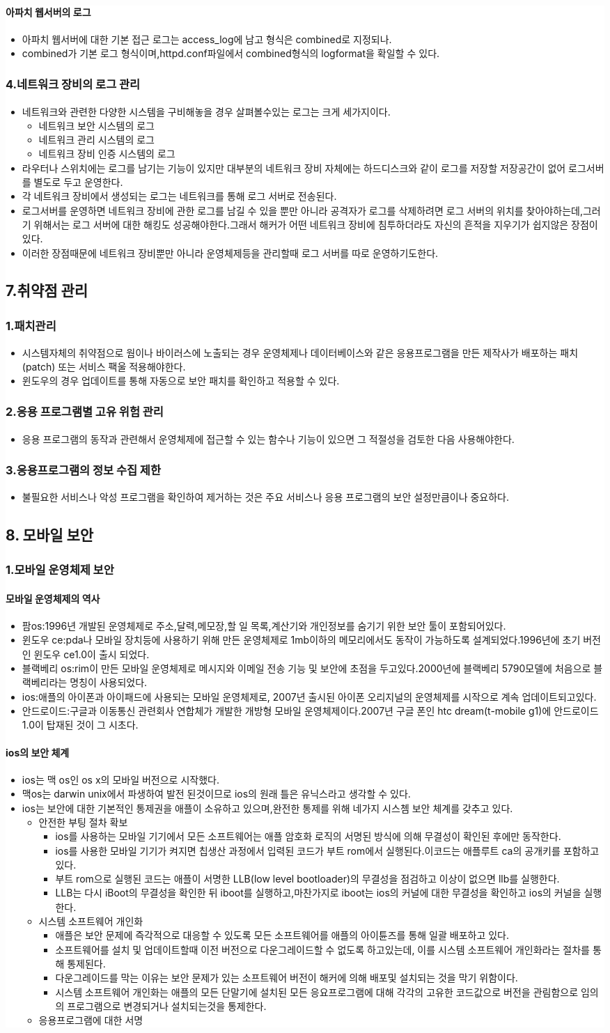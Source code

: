 #### 아파치 웹서버의 로그

- 아파치 웹서버에 대한 기본 접근 로그는 access_log에 남고 형식은 combined로 지정되나.
- combined가 기본 로그 형식이며,httpd.conf파일에서 combined형식의 logformat을 확일할 수 있다.

### 4.네트워크 장비의 로그 관리

- 네트워크와 관련한 다양한 시스템을 구비해놓을 경우 살펴볼수있는 로그는 크게 세가지이다.
  - 네트워크 보안 시스템의 로그
  - 네트워크 관리 시스템의 로그
  - 네트워크 장비 인증 시스템의 로그
- 라우터나 스위치에는 로그를 남기는 기능이 있지만 대부분의 네트워크 장비 자체에는 하드디스크와 같이 로그를 저장할 저장공간이 없어 로그서버를 별도로 두고 운영한다.
- 각 네트워크 장비에서 생성되는 로그는 네트워크를 통해 로그 서버로 전송된다.
- 로그서버를 운영하면 네트워크 장비에 관한 로그를 남길 수 있을 뿐만 아니라 공격자가 로그를 삭제하려면 로그 서버의 위치를 찾아야하는데,그러기 위해서는 로그 서버에 대한 해킹도 성공해야한다.그래서 해커가 어떤 네트워크 장비에 침투하더라도 자신의 흔적을 지우기가 쉽지않은 장점이 있다.
- 이러한 장점때문에 네트워크 장비뿐만 아니라 운영체제등을 관리할때 로그 서버를 따로 운영하기도한다.

## 7.취약점 관리

### 1.패치관리

- 시스템자체의 취약점으로 웜이나 바이러스에 노출되는 경우 운영체제나 데이터베이스와 같은 응용프로그램을 만든 제작사가 배포하는 패치(patch) 또는 서비스 팩울 적용해야한다.
- 윈도우의 경우 업데이트를 통해 자동으로 보안 패치를 확인하고 적용할 수 있다.

### 2.응용 프로그램별 고유 위험 관리

- 응용 프로그램의 동작과 관련해서 운영체제에 접근할 수 있는 함수나 기능이 있으면 그 적절성을 검토한 다음 사용해야한다.

### 3.응용프로그램의 정보 수집 제한

- 불필요한 서비스나 악성 프로그램을 확인하여 제거하는 것은 주요 서비스나 응용 프로그램의 보안 설정만큼이나 중요하다.

## 8. 모바일 보안

### 1.모바일 운영체제 보안

#### 모바일 운영체제의 역사

- 팜os:1996년 개발된 운영체제로 주소,달력,메모장,할 일 목록,계산기와 개인정보를 숨기기 위한 보안 툴이 포함되어있다.
- 윈도우 ce:pda나 모바일 장치등에 사용하기 위해 만든 운영체제로 1mb이하의 메모리에서도 동작이 가능하도록 설계되었다.1996년에 초기 버전인 윈도우 ce1.0이 출시 되었다.
- 블랙베리 os:rim이 만든 모바일 운영체제로 메시지와 이메일 전송 기능 및 보안에 초점을 두고있다.2000년에 블랙베리 5790모델에 처음으로 블랙베리라는 명칭이 사용되었다.
- ios:애플의 아이폰과 아이패드에 사용되는 모바일 운영체제로, 2007년 출시된 아이폰 오리지널의 운영체제를 시작으로 계속 업데이트되고있다.
- 안드로이드:구글과 이동통신 관련회사 연합체가 개발한 개방형 모바일 운영체제이다.2007년 구글 폰인 htc dream(t-mobile g1)에 안드로이드 1.0이 탑재된 것이 그 시초다.

#### ios의 보안 체계

- ios는 맥 os인 os x의 모바일 버전으로 시작했다.
- 맥os는 darwin unix에서 파생하여 발전 된것이므로 ios의 원래 틀은 유닉스라고 생각할 수 있다.
- ios는 보안에 대한 기본적인 통제권을 애플이 소유하고 있으며,완전한 통제를 위해 네가지 시스쳄 보안 체계를 갖추고 있다.
  - 안전한 부팅 절차 확보
    - ios를 사용하는 모바일 기기에서 모든 소프트웨어는 애플 암호화 로직의 서명된 방식에 의해 무결성이 확인된 후에만 동작한다.
    - ios를 사용한 모바일 기기가 켜지면 칩생산 과정에서 입력된 코드가 부트 rom에서 실행된다.이코드는 애플루트 ca의 공개키를 포함하고있다.
    - 부트 rom으로 실행된 코드는 애플이 서명한 LLB(low level bootloader)의 무결성을 점검하고 이상이 없으면 llb를 실행한다.
    - LLB는 다시 iBoot의 무결성을 확인한 뒤 iboot를 실행하고,마찬가지로 iboot는 ios의 커널에 대한 무결성을 확인하고 ios의 커널을 실행한다.
  - 시스템 소프트웨어 개인화
    - 애플은 보안 문제에 즉각적으로 대응할 수 있도록 모든 소프트웨어를 애플의 아이튠즈를 통해 일괄 배포하고 있다.
    - 소프트웨어를 설치 및 업데이트할때 이전 버전으로 다운그레이드할 수 없도록 하고있는데, 이를 시스템 소프트웨어 개인화라는 절차를 통해 통제된다.
    - 다운그레이드를 막는 이유는 보안 문제가 있는 소프트웨어 버전이 해커에 의해 배포및 설치되는 것을 막기 위함이다.
    - 시스템 소프트웨어 개인화는 애플의 모든 단말기에 설치된 모든 응요프로그램에 대해 각각의 고유한 코드값으로 버전을 관림함으로 임의의 프로그램으로 변경되거나 설치되는것을 통제한다.
  - 응용프로그램에 대한 서명